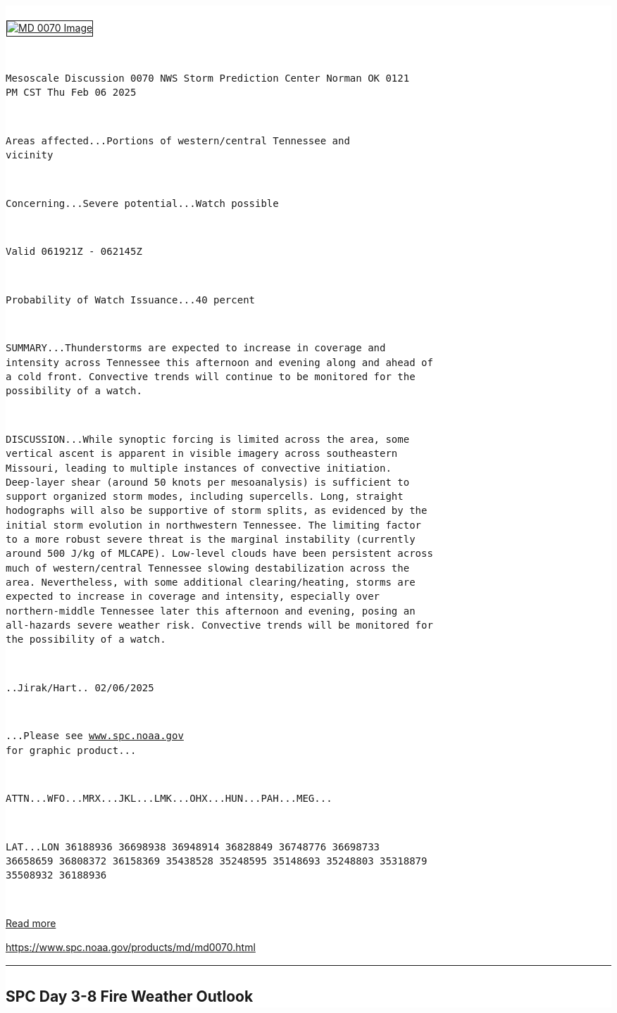 <br /><a href="https://www.spc.noaa.gov/products/md/md0070.html"><img src="https://www.spc.noaa.gov/products/md/mcd0070.png" border="1" alt="MD 0070 Image" hspace="1" vspace="1" width="815" height="611" align="center" /></a><pre>

Mesoscale Discussion 0070
NWS Storm Prediction Center Norman OK
0121 PM CST Thu Feb 06 2025

Areas affected...Portions of western/central Tennessee and vicinity

Concerning...Severe potential...Watch possible 

Valid 061921Z - 062145Z

Probability of Watch Issuance...40 percent

SUMMARY...Thunderstorms are expected to increase in coverage and
intensity across Tennessee this afternoon and evening along and
ahead of a cold front.  Convective trends will continue to be
monitored for the possibility of a watch.

DISCUSSION...While synoptic forcing is limited across the area, some
vertical ascent is apparent in visible imagery across southeastern
Missouri, leading to multiple instances of convective initiation. 
Deep-layer shear (around 50 knots per mesoanalysis) is sufficient to
support organized storm modes, including supercells.  Long, straight
hodographs will also be supportive of storm splits, as evidenced by
the initial storm evolution in northwestern Tennessee.  The limiting
factor to a more robust severe threat is the marginal instability
(currently around 500 J/kg of MLCAPE).  Low-level clouds have been
persistent across much of western/central Tennessee slowing
destabilization across the area.  Nevertheless, with some additional
clearing/heating, storms are expected to increase in coverage and
intensity, especially over northern-middle Tennessee later this
afternoon and evening, posing an all-hazards severe weather risk.
Convective trends will be monitored for the possibility of a watch.

..Jirak/Hart.. 02/06/2025

...Please see www.spc.noaa.gov for graphic product...

ATTN...WFO...MRX...JKL...LMK...OHX...HUN...PAH...MEG...

LAT...LON   36188936 36698938 36948914 36828849 36748776 36698733
            36658659 36808372 36158369 35438528 35248595 35148693
            35248803 35318879 35508932 36188936 

</pre>
<a href="https://www.spc.noaa.gov/products/md/md0070.html">Read more</a>
 

<br> 

<https://www.spc.noaa.gov/products/md/md0070.html>

---

## SPC Day 3-8 Fire Weather Outlook
